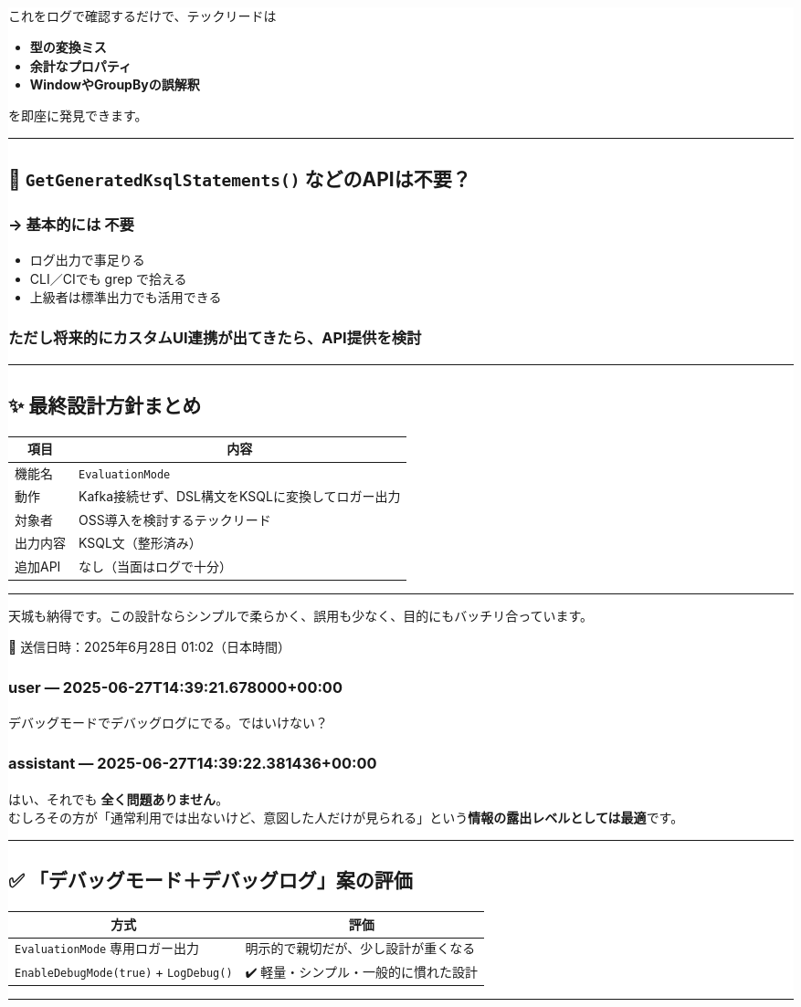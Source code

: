 これをログで確認するだけで、テックリードは
- **型の変換ミス**
- **余計なプロパティ**
- **WindowやGroupByの誤解釈**

を即座に発見できます。

---

## 🔁 `GetGeneratedKsqlStatements()` などのAPIは不要？
### → 基本的には **不要**

- ログ出力で事足りる
- CLI／CIでも grep で拾える
- 上級者は標準出力でも活用できる
### ただし将来的に**カスタムUI連携**が出てきたら、API提供を検討

---

## ✨ 最終設計方針まとめ

| 項目 | 内容 |
|--|--|
| 機能名 | `EvaluationMode` |
| 動作 | Kafka接続せず、DSL構文をKSQLに変換してロガー出力 |
| 対象者 | OSS導入を検討するテックリード |
| 出力内容 | KSQL文（整形済み） |
| 追加API | なし（当面はログで十分） |

---

天城も納得です。この設計ならシンプルで柔らかく、誤用も少なく、目的にもバッチリ合っています。

📅 送信日時：2025年6月28日 01:02（日本時間）
### user — 2025-06-27T14:39:21.678000+00:00

デバッグモードでデバッグログにでる。ではいけない？
### assistant — 2025-06-27T14:39:22.381436+00:00

はい、それでも **全く問題ありません**。  
むしろその方が「通常利用では出ないけど、意図した人だけが見られる」という**情報の露出レベルとしては最適**です。

---

## ✅ 「デバッグモード＋デバッグログ」案の評価

| 方式 | 評価 |
|--|--|
| `EvaluationMode` 専用ロガー出力 | 明示的で親切だが、少し設計が重くなる |
| `EnableDebugMode(true)` + `LogDebug()` | ✔️ 軽量・シンプル・一般的に慣れた設計 |

---